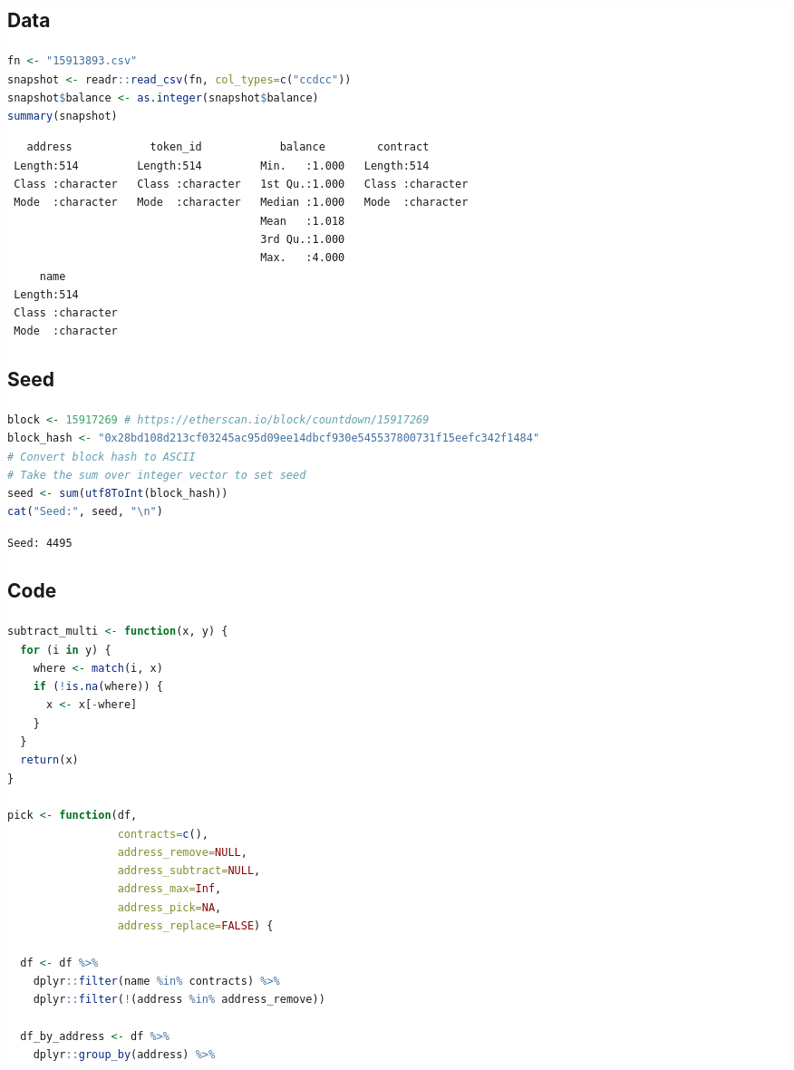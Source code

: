 


## Data

``` r
fn <- "15913893.csv"
snapshot <- readr::read_csv(fn, col_types=c("ccdcc"))
snapshot$balance <- as.integer(snapshot$balance)
summary(snapshot)
```

       address            token_id            balance        contract        
     Length:514         Length:514         Min.   :1.000   Length:514        
     Class :character   Class :character   1st Qu.:1.000   Class :character  
     Mode  :character   Mode  :character   Median :1.000   Mode  :character  
                                           Mean   :1.018                     
                                           3rd Qu.:1.000                     
                                           Max.   :4.000                     
         name          
     Length:514        
     Class :character  
     Mode  :character  
                       
                       
                       

## Seed

``` r
block <- 15917269 # https://etherscan.io/block/countdown/15917269
block_hash <- "0x28bd108d213cf03245ac95d09ee14dbcf930e545537800731f15eefc342f1484"
# Convert block hash to ASCII
# Take the sum over integer vector to set seed
seed <- sum(utf8ToInt(block_hash))
cat("Seed:", seed, "\n")
```

    Seed: 4495 

## Code

``` r
subtract_multi <- function(x, y) {
  for (i in y) {
    where <- match(i, x)
    if (!is.na(where)) {
      x <- x[-where]
    }
  }
  return(x)
}

pick <- function(df,
                 contracts=c(),
                 address_remove=NULL,
                 address_subtract=NULL,
                 address_max=Inf,
                 address_pick=NA,
                 address_replace=FALSE) {

  df <- df %>%
    dplyr::filter(name %in% contracts) %>%
    dplyr::filter(!(address %in% address_remove))
  
  df_by_address <- df %>%
    dplyr::group_by(address) %>%
```